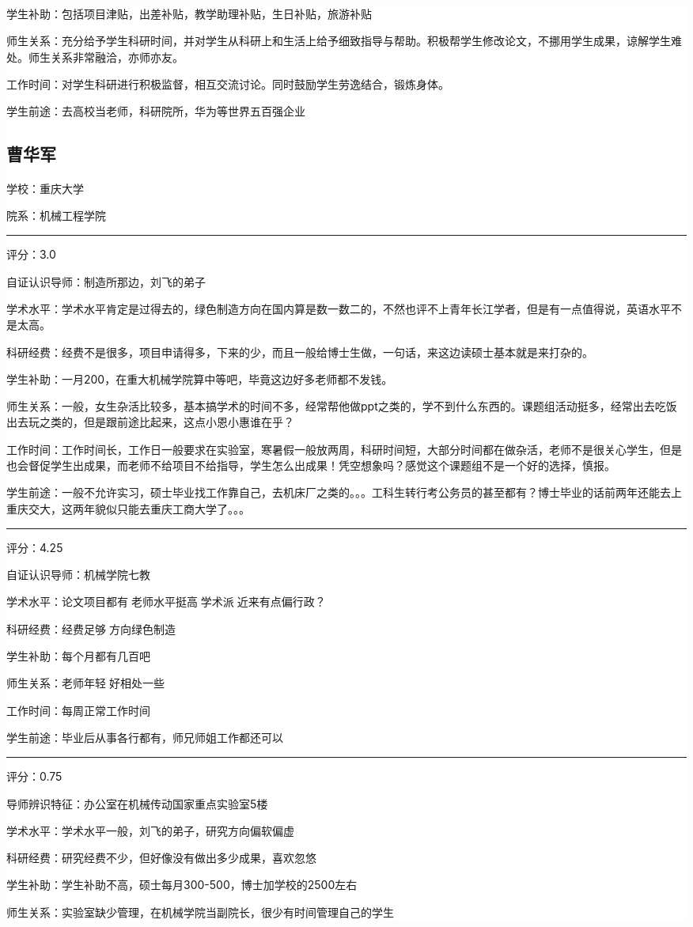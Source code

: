 学生补助：包括项目津贴，出差补贴，教学助理补贴，生日补贴，旅游补贴

师生关系：充分给予学生科研时间，并对学生从科研上和生活上给予细致指导与帮助。积极帮学生修改论文，不挪用学生成果，谅解学生难处。师生关系非常融洽，亦师亦友。

工作时间：对学生科研进行积极监督，相互交流讨论。同时鼓励学生劳逸结合，锻炼身体。

学生前途：去高校当老师，科研院所，华为等世界五百强企业

## 曹华军

学校：重庆大学

院系：机械工程学院

* * *

评分：3.0

自证认识导师：制造所那边，刘飞的弟子

学术水平：学术水平肯定是过得去的，绿色制造方向在国内算是数一数二的，不然也评不上青年长江学者，但是有一点值得说，英语水平不是太高。

科研经费：经费不是很多，项目申请得多，下来的少，而且一般给博士生做，一句话，来这边读硕士基本就是来打杂的。

学生补助：一月200，在重大机械学院算中等吧，毕竟这边好多老师都不发钱。

师生关系：一般，女生杂活比较多，基本搞学术的时间不多，经常帮他做ppt之类的，学不到什么东西的。课题组活动挺多，经常出去吃饭出去玩之类的，但是跟前途比起来，这点小恩小惠谁在乎？

工作时间：工作时间长，工作日一般要求在实验室，寒暑假一般放两周，科研时间短，大部分时间都在做杂活，老师不是很关心学生，但是也会督促学生出成果，而老师不给项目不给指导，学生怎么出成果！凭空想象吗？感觉这个课题组不是一个好的选择，慎报。

学生前途：一般不允许实习，硕士毕业找工作靠自己，去机床厂之类的。。。工科生转行考公务员的甚至都有？博士毕业的话前两年还能去上重庆交大，这两年貌似只能去重庆工商大学了。。。

* * *

评分：4.25

自证认识导师：机械学院七教

学术水平：论文项目都有 老师水平挺高 学术派 近来有点偏行政？

科研经费：经费足够 方向绿色制造

学生补助：每个月都有几百吧

师生关系：老师年轻 好相处一些

工作时间：每周正常工作时间

学生前途：毕业后从事各行都有，师兄师姐工作都还可以

* * *

评分：0.75

导师辨识特征：办公室在机械传动国家重点实验室5楼

学术水平：学术水平一般，刘飞的弟子，研究方向偏软偏虚

科研经费：研究经费不少，但好像没有做出多少成果，喜欢忽悠

学生补助：学生补助不高，硕士每月300-500，博士加学校的2500左右

师生关系：实验室缺少管理，在机械学院当副院长，很少有时间管理自己的学生
